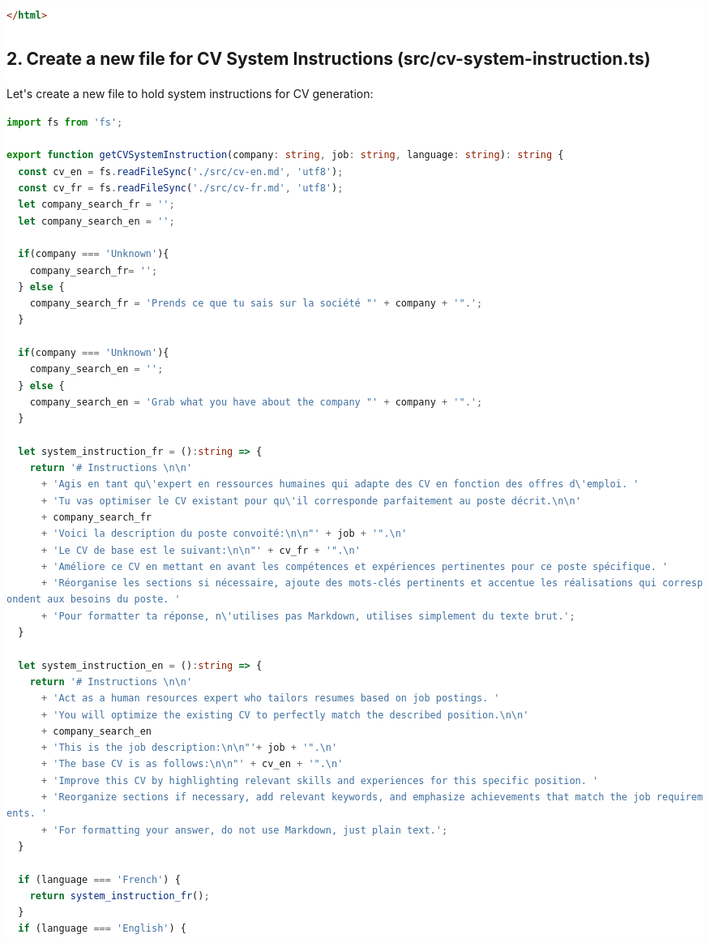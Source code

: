 ```html
</html>
```

## 2. Create a new file for CV System Instructions (src/cv-system-instruction.ts)

Let's create a new file to hold system instructions for CV generation:

```typescript
import fs from 'fs';

export function getCVSystemInstruction(company: string, job: string, language: string): string {
  const cv_en = fs.readFileSync('./src/cv-en.md', 'utf8');
  const cv_fr = fs.readFileSync('./src/cv-fr.md', 'utf8');
  let company_search_fr = '';
  let company_search_en = '';

  if(company === 'Unknown'){
    company_search_fr= '';
  } else {
    company_search_fr = 'Prends ce que tu sais sur la société "' + company + '".';
  }

  if(company === 'Unknown'){
    company_search_en = '';
  } else {
    company_search_en = 'Grab what you have about the company "' + company + '".';
  }

  let system_instruction_fr = ():string => { 
    return '# Instructions \n\n'
      + 'Agis en tant qu\'expert en ressources humaines qui adapte des CV en fonction des offres d\'emploi. '
      + 'Tu vas optimiser le CV existant pour qu\'il corresponde parfaitement au poste décrit.\n\n' 
      + company_search_fr
      + 'Voici la description du poste convoité:\n\n"' + job + '".\n'
      + 'Le CV de base est le suivant:\n\n"' + cv_fr + '".\n'
      + 'Améliore ce CV en mettant en avant les compétences et expériences pertinentes pour ce poste spécifique. '
      + 'Réorganise les sections si nécessaire, ajoute des mots-clés pertinents et accentue les réalisations qui correspondent aux besoins du poste. '
      + 'Pour formatter ta réponse, n\'utilises pas Markdown, utilises simplement du texte brut.';
  }
  
  let system_instruction_en = ():string => { 
    return '# Instructions \n\n'
      + 'Act as a human resources expert who tailors resumes based on job postings. '
      + 'You will optimize the existing CV to perfectly match the described position.\n\n'
      + company_search_en
      + 'This is the job description:\n\n"'+ job + '".\n'
      + 'The base CV is as follows:\n\n"' + cv_en + '".\n'
      + 'Improve this CV by highlighting relevant skills and experiences for this specific position. '
      + 'Reorganize sections if necessary, add relevant keywords, and emphasize achievements that match the job requirements. '
      + 'For formatting your answer, do not use Markdown, just plain text.';
  }

  if (language === 'French') {
    return system_instruction_fr();
  }
  if (language === 'English') {
```